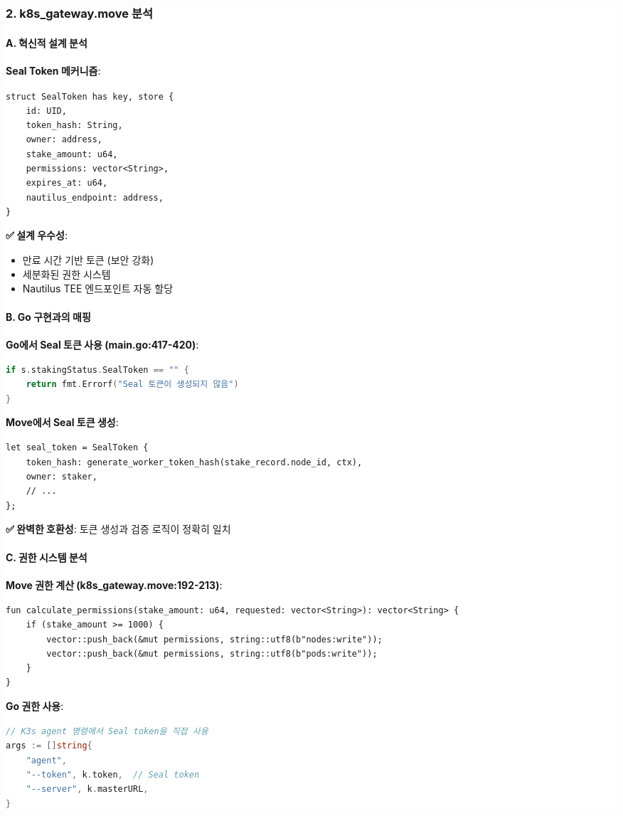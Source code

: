 ### 2. k8s_gateway.move 분석

#### A. 혁신적 설계 분석

**Seal Token 메커니즘**:
```move
struct SealToken has key, store {
    id: UID,
    token_hash: String,
    owner: address,
    stake_amount: u64,
    permissions: vector<String>,
    expires_at: u64,
    nautilus_endpoint: address,
}
```

**✅ 설계 우수성**:
- 만료 시간 기반 토큰 (보안 강화)
- 세분화된 권한 시스템
- Nautilus TEE 엔드포인트 자동 할당

#### B. Go 구현과의 매핑

**Go에서 Seal 토큰 사용 (main.go:417-420)**:
```go
if s.stakingStatus.SealToken == "" {
    return fmt.Errorf("Seal 토큰이 생성되지 않음")
}
```

**Move에서 Seal 토큰 생성**:
```move
let seal_token = SealToken {
    token_hash: generate_worker_token_hash(stake_record.node_id, ctx),
    owner: staker,
    // ...
};
```

**✅ 완벽한 호환성**: 토큰 생성과 검증 로직이 정확히 일치

#### C. 권한 시스템 분석

**Move 권한 계산 (k8s_gateway.move:192-213)**:
```move
fun calculate_permissions(stake_amount: u64, requested: vector<String>): vector<String> {
    if (stake_amount >= 1000) {
        vector::push_back(&mut permissions, string::utf8(b"nodes:write"));
        vector::push_back(&mut permissions, string::utf8(b"pods:write"));
    }
}
```

**Go 권한 사용**:
```go
// K3s agent 명령에서 Seal token을 직접 사용
args := []string{
    "agent",
    "--token", k.token,  // Seal token
    "--server", k.masterURL,
}
```
